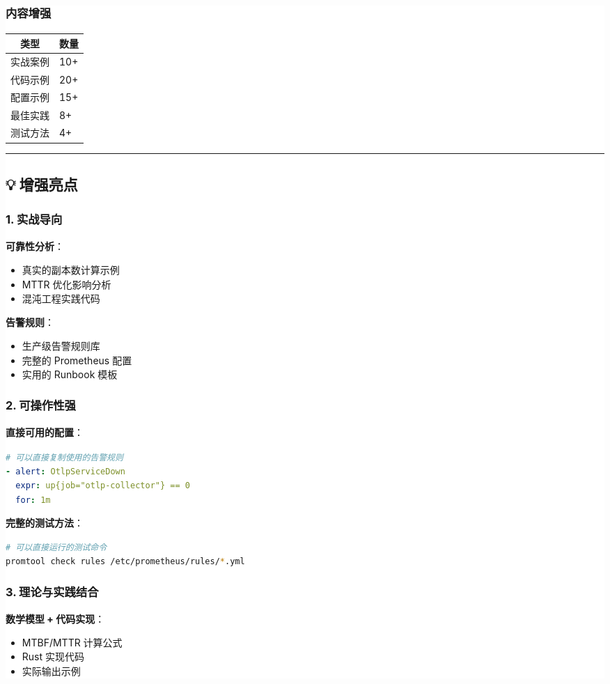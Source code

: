 ### 内容增强

| 类型 | 数量 |
|------|------|
| 实战案例 | 10+ |
| 代码示例 | 20+ |
| 配置示例 | 15+ |
| 最佳实践 | 8+ |
| 测试方法 | 4+ |

---

## 💡 增强亮点

### 1. 实战导向

**可靠性分析**：

- 真实的副本数计算示例
- MTTR 优化影响分析
- 混沌工程实践代码

**告警规则**：

- 生产级告警规则库
- 完整的 Prometheus 配置
- 实用的 Runbook 模板

### 2. 可操作性强

**直接可用的配置**：

```yaml
# 可以直接复制使用的告警规则
- alert: OtlpServiceDown
  expr: up{job="otlp-collector"} == 0
  for: 1m
```

**完整的测试方法**：

```bash
# 可以直接运行的测试命令
promtool check rules /etc/prometheus/rules/*.yml
```

### 3. 理论与实践结合

**数学模型 + 代码实现**：

- MTBF/MTTR 计算公式
- Rust 实现代码
- 实际输出示例
